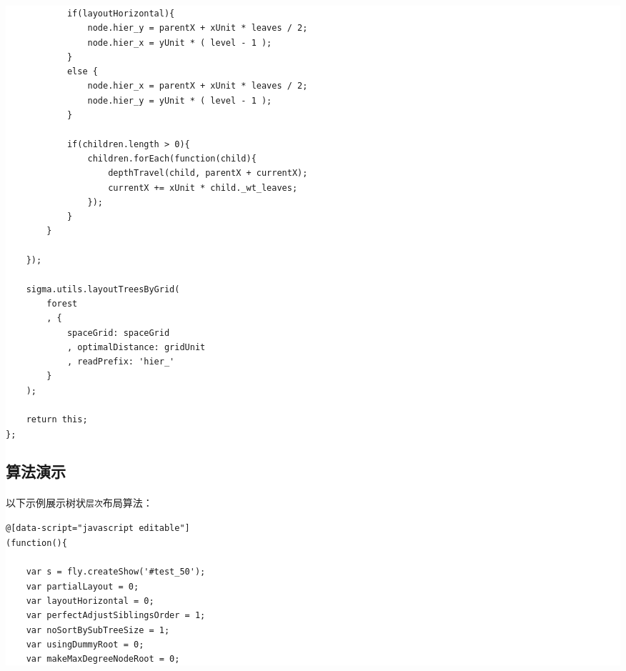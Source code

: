                 if(layoutHorizontal){
                    node.hier_y = parentX + xUnit * leaves / 2;
                    node.hier_x = yUnit * ( level - 1 ); 
                }
                else {
                    node.hier_x = parentX + xUnit * leaves / 2;
                    node.hier_y = yUnit * ( level - 1 ); 
                }

                if(children.length > 0){
                    children.forEach(function(child){
                        depthTravel(child, parentX + currentX);
                        currentX += xUnit * child._wt_leaves;
                    }); 
                }
            }

        });

        sigma.utils.layoutTreesByGrid( 
            forest
            , {
                spaceGrid: spaceGrid
                , optimalDistance: gridUnit
                , readPrefix: 'hier_'
            } 
        ); 

        return this;
    };




## 算法演示


以下示例展示树状`层次`布局算法：

<div id="test_50" class="test">
<div class="test-container">
<div id="test_50_graph" class="test-graph">
<div class="test-graph-left"></div>
<div class="test-graph-right"></div>
</div>
<div class="test-console"></div>

    @[data-script="javascript editable"]
    (function(){

        var s = fly.createShow('#test_50');
        var partialLayout = 0;
        var layoutHorizontal = 0;
        var perfectAdjustSiblingsOrder = 1;
        var noSortBySubTreeSize = 1;
        var usingDummyRoot = 0;
        var makeMaxDegreeNodeRoot = 0;
